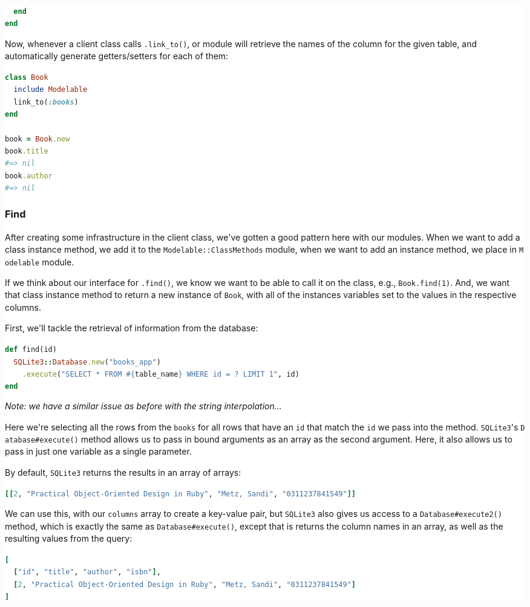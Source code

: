 ```ruby
  end
end
```

Now, whenever a client class calls `.link_to()`, or module will retrieve the names of the column for the given table, and automatically generate getters/setters for each of them:

```ruby
class Book
  include Modelable
  link_to(:books)
end

book = Book.new
book.title
#=> nil
book.author
#=> nil
```

### Find

After creating some infrastructure in the client class, we've gotten a good pattern here with our modules. When we want to add a class instance method, we add it to the `Modelable::ClassMethods` module, when we want to add an instance method, we place in `Modelable` module. 

If we think about our interface for `.find()`, we know we want to be able to call it on the class, e.g., `Book.find(1)`. And, we want that class instance method to return a new instance of `Book`, with all of the instances variables set to the values in the respective columns. 

First, we'll tackle the retrieval of information from the database:

```ruby
def find(id)
  SQLite3::Database.new("books_app")
    .execute("SELECT * FROM #{table_name} WHERE id = ? LIMIT 1", id)
end
```

_Note: we have a similar issue as before with the string interpolation..._

Here we're selecting all the rows from the `books` for all rows that have an `id` that match the `id` we pass into the method. `SQLite3`'s `Database#execute()` method allows us to pass in bound arguments as an array as the second argument. Here, it also allows us to pass in just one variable as a single parameter.

By default, `SQLite3` returns the results in an array of arrays:

```ruby
[[2, "Practical Object-Oriented Design in Ruby", "Metz, Sandi", "0311237841549"]]
```

We can use this, with our `columns` array to create a key-value pair, but `SQLite3` also gives us access to a `Database#execute2()` method, which is exactly the same as `Database#execute()`, except that is returns the column names in an array, as well as the resulting values from the query:

```ruby
[
  ["id", "title", "author", "isbn"], 
  [2, "Practical Object-Oriented Design in Ruby", "Metz, Sandi", "0311237841549"]
]
```
